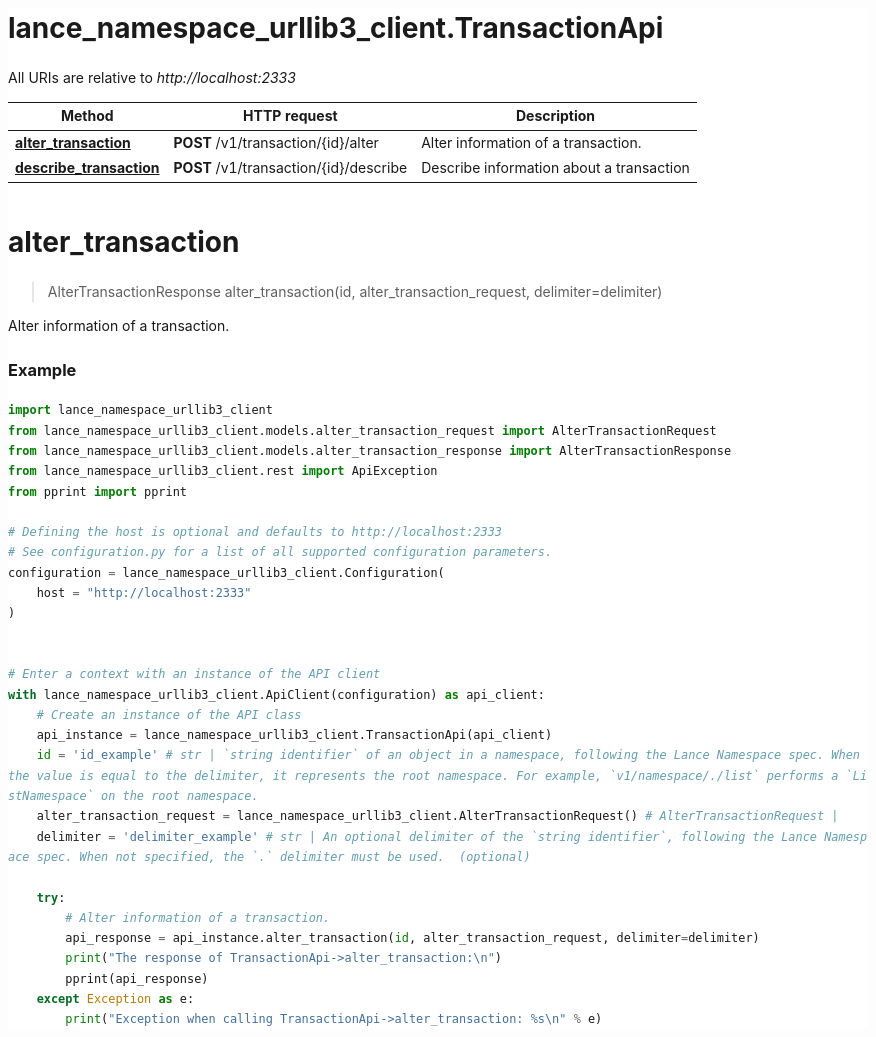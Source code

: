 # lance_namespace_urllib3_client.TransactionApi

All URIs are relative to *http://localhost:2333*

Method | HTTP request | Description
------------- | ------------- | -------------
[**alter_transaction**](TransactionApi.md#alter_transaction) | **POST** /v1/transaction/{id}/alter | Alter information of a transaction.
[**describe_transaction**](TransactionApi.md#describe_transaction) | **POST** /v1/transaction/{id}/describe | Describe information about a transaction


# **alter_transaction**
> AlterTransactionResponse alter_transaction(id, alter_transaction_request, delimiter=delimiter)

Alter information of a transaction.

### Example


```python
import lance_namespace_urllib3_client
from lance_namespace_urllib3_client.models.alter_transaction_request import AlterTransactionRequest
from lance_namespace_urllib3_client.models.alter_transaction_response import AlterTransactionResponse
from lance_namespace_urllib3_client.rest import ApiException
from pprint import pprint

# Defining the host is optional and defaults to http://localhost:2333
# See configuration.py for a list of all supported configuration parameters.
configuration = lance_namespace_urllib3_client.Configuration(
    host = "http://localhost:2333"
)


# Enter a context with an instance of the API client
with lance_namespace_urllib3_client.ApiClient(configuration) as api_client:
    # Create an instance of the API class
    api_instance = lance_namespace_urllib3_client.TransactionApi(api_client)
    id = 'id_example' # str | `string identifier` of an object in a namespace, following the Lance Namespace spec. When the value is equal to the delimiter, it represents the root namespace. For example, `v1/namespace/./list` performs a `ListNamespace` on the root namespace. 
    alter_transaction_request = lance_namespace_urllib3_client.AlterTransactionRequest() # AlterTransactionRequest | 
    delimiter = 'delimiter_example' # str | An optional delimiter of the `string identifier`, following the Lance Namespace spec. When not specified, the `.` delimiter must be used.  (optional)

    try:
        # Alter information of a transaction.
        api_response = api_instance.alter_transaction(id, alter_transaction_request, delimiter=delimiter)
        print("The response of TransactionApi->alter_transaction:\n")
        pprint(api_response)
    except Exception as e:
        print("Exception when calling TransactionApi->alter_transaction: %s\n" % e)
```
